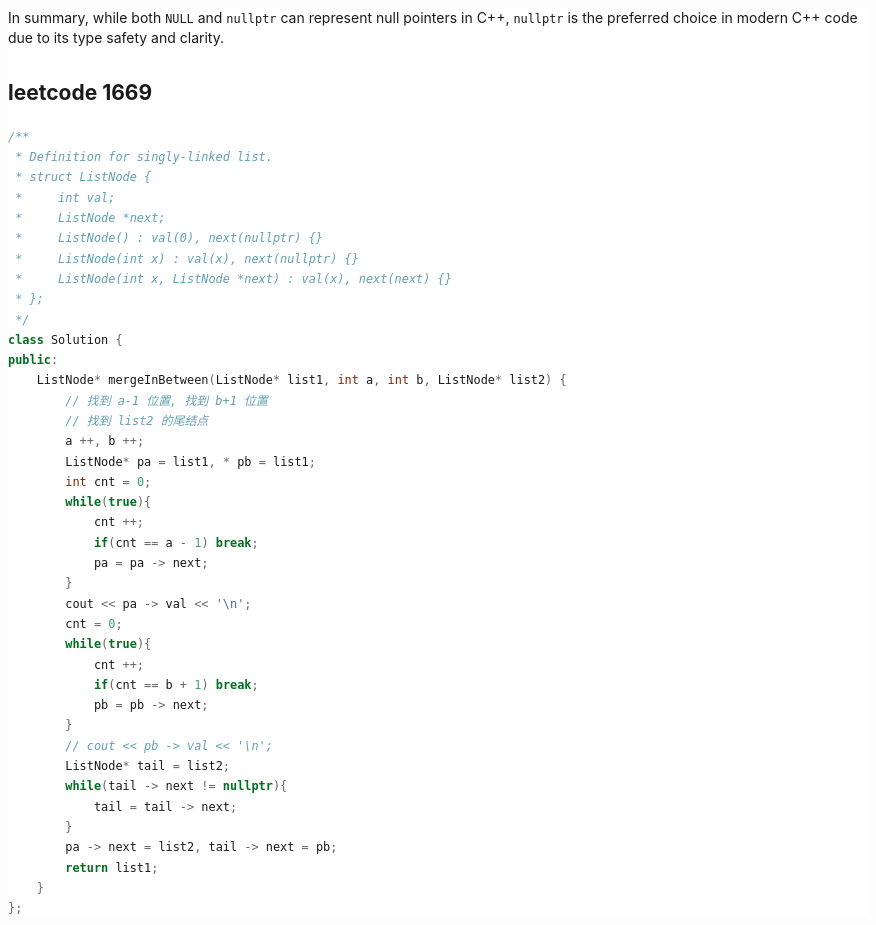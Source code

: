 In summary, while both `NULL` and `nullptr` can represent null pointers in C++, `nullptr` is the preferred choice in modern C++ code due to its type safety and clarity.

## leetcode 1669

```cpp
/**
 * Definition for singly-linked list.
 * struct ListNode {
 *     int val;
 *     ListNode *next;
 *     ListNode() : val(0), next(nullptr) {}
 *     ListNode(int x) : val(x), next(nullptr) {}
 *     ListNode(int x, ListNode *next) : val(x), next(next) {}
 * };
 */
class Solution {
public:
    ListNode* mergeInBetween(ListNode* list1, int a, int b, ListNode* list2) {
        // 找到 a-1 位置, 找到 b+1 位置
        // 找到 list2 的尾结点
        a ++, b ++;
        ListNode* pa = list1, * pb = list1;
        int cnt = 0;
        while(true){
            cnt ++;
            if(cnt == a - 1) break;
            pa = pa -> next;
        }
        cout << pa -> val << '\n';
        cnt = 0;
        while(true){
            cnt ++;
            if(cnt == b + 1) break;
            pb = pb -> next;
        }
        // cout << pb -> val << '\n';
        ListNode* tail = list2;
        while(tail -> next != nullptr){
            tail = tail -> next;
        }
        pa -> next = list2, tail -> next = pb;
        return list1;
    }
};
```
